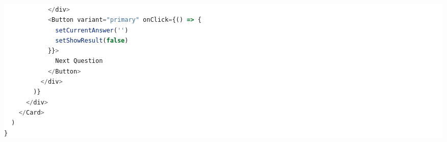 ```typescript
            </div>
            <Button variant="primary" onClick={() => {
              setCurrentAnswer('')
              setShowResult(false)
            }}>
              Next Question
            </Button>
          </div>
        )}
      </div>
    </Card>
  )
}
```
